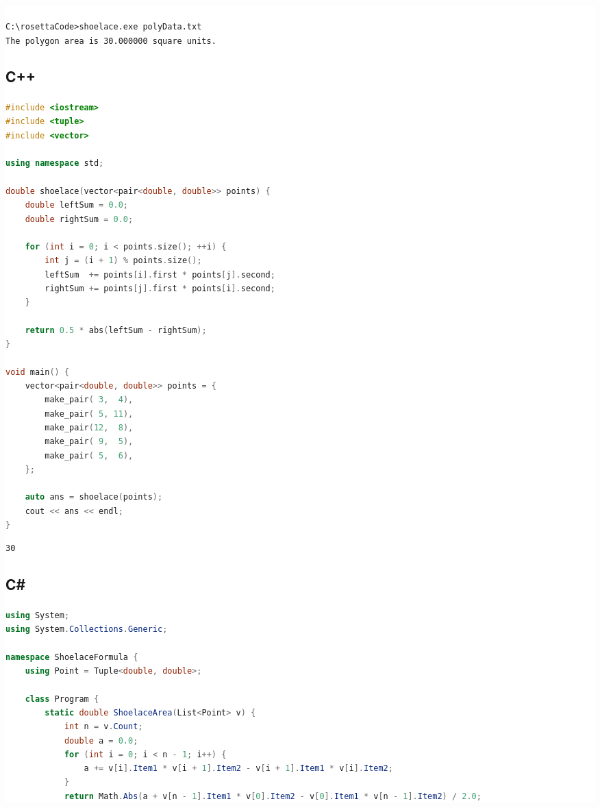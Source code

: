 ```txt

C:\rosettaCode>shoelace.exe polyData.txt
The polygon area is 30.000000 square units.

```



## C++

```cpp
#include <iostream>
#include <tuple>
#include <vector>

using namespace std;

double shoelace(vector<pair<double, double>> points) {
	double leftSum = 0.0;
	double rightSum = 0.0;

	for (int i = 0; i < points.size(); ++i) {
		int j = (i + 1) % points.size();
		leftSum  += points[i].first * points[j].second;
		rightSum += points[j].first * points[i].second;
	}

	return 0.5 * abs(leftSum - rightSum);
}

void main() {
	vector<pair<double, double>> points = {
		make_pair( 3,  4),
		make_pair( 5, 11),
		make_pair(12,  8),
		make_pair( 9,  5),
		make_pair( 5,  6),
	};

	auto ans = shoelace(points);
	cout << ans << endl;
}
```

```txt
30
```


## C#
```c#
using System;
using System.Collections.Generic;

namespace ShoelaceFormula {
    using Point = Tuple<double, double>;

    class Program {
        static double ShoelaceArea(List<Point> v) {
            int n = v.Count;
            double a = 0.0;
            for (int i = 0; i < n - 1; i++) {
                a += v[i].Item1 * v[i + 1].Item2 - v[i + 1].Item1 * v[i].Item2;
            }
            return Math.Abs(a + v[n - 1].Item1 * v[0].Item2 - v[0].Item1 * v[n - 1].Item2) / 2.0;
```
